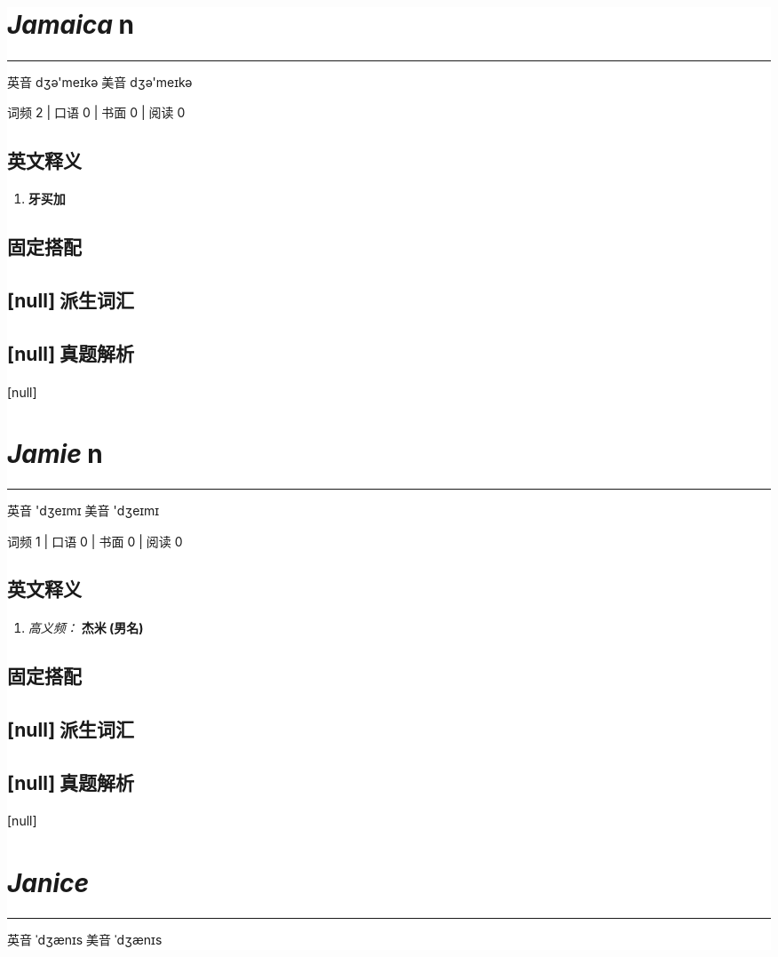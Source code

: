 
# ***Jamaica*** n
---
英音 dʒə'meɪkə     美音 dʒə'meɪkə

词频 2 | 口语 0 | 书面 0 | 阅读 0


英文释义
---
1. **牙买加**  


固定搭配
---
[null]
派生词汇
---
[null]
真题解析
---
[null]


# ***Jamie*** n
---
英音 'dʒeɪmɪ     美音 'dʒeɪmɪ

词频 1 | 口语 0 | 书面 0 | 阅读 0


英文释义
---
1. *高义频：* **杰米 (男名)**  


固定搭配
---
[null]
派生词汇
---
[null]
真题解析
---
[null]


# ***Janice*** 
---
英音 ˈdʒænɪs     美音 ˈdʒænɪs
